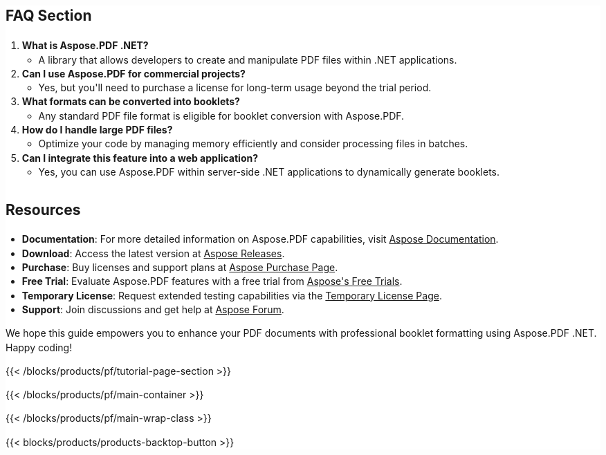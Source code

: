 ## FAQ Section
1. **What is Aspose.PDF .NET?**
   - A library that allows developers to create and manipulate PDF files within .NET applications.
2. **Can I use Aspose.PDF for commercial projects?**
   - Yes, but you'll need to purchase a license for long-term usage beyond the trial period.
3. **What formats can be converted into booklets?**
   - Any standard PDF file format is eligible for booklet conversion with Aspose.PDF.
4. **How do I handle large PDF files?**
   - Optimize your code by managing memory efficiently and consider processing files in batches.
5. **Can I integrate this feature into a web application?**
   - Yes, you can use Aspose.PDF within server-side .NET applications to dynamically generate booklets.

## Resources
- **Documentation**: For more detailed information on Aspose.PDF capabilities, visit [Aspose Documentation](https://reference.aspose.com/pdf/net/).
- **Download**: Access the latest version at [Aspose Releases](https://releases.aspose.com/pdf/net/).
- **Purchase**: Buy licenses and support plans at [Aspose Purchase Page](https://purchase.aspose.com/buy).
- **Free Trial**: Evaluate Aspose.PDF features with a free trial from [Aspose's Free Trials](https://releases.aspose.com/pdf/net/).
- **Temporary License**: Request extended testing capabilities via the [Temporary License Page](https://purchase.aspose.com/temporary-license/).
- **Support**: Join discussions and get help at [Aspose Forum](https://forum.aspose.com/c/pdf/10). 

We hope this guide empowers you to enhance your PDF documents with professional booklet formatting using Aspose.PDF .NET. Happy coding!


{{< /blocks/products/pf/tutorial-page-section >}}

{{< /blocks/products/pf/main-container >}}

{{< /blocks/products/pf/main-wrap-class >}}

{{< blocks/products/products-backtop-button >}}
